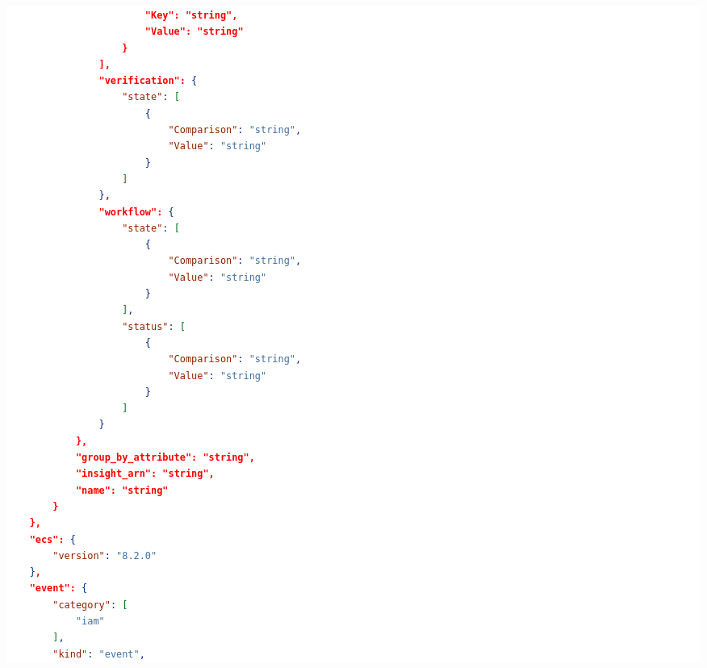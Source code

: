 ```json
                        "Key": "string",
                        "Value": "string"
                    }
                ],
                "verification": {
                    "state": [
                        {
                            "Comparison": "string",
                            "Value": "string"
                        }
                    ]
                },
                "workflow": {
                    "state": [
                        {
                            "Comparison": "string",
                            "Value": "string"
                        }
                    ],
                    "status": [
                        {
                            "Comparison": "string",
                            "Value": "string"
                        }
                    ]
                }
            },
            "group_by_attribute": "string",
            "insight_arn": "string",
            "name": "string"
        }
    },
    "ecs": {
        "version": "8.2.0"
    },
    "event": {
        "category": [
            "iam"
        ],
        "kind": "event",
```
